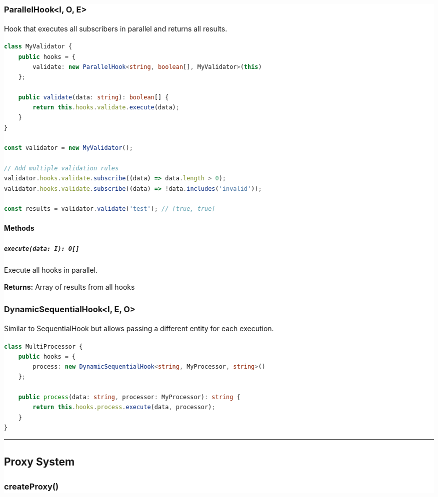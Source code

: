 ### ParallelHook<I, O, E>

Hook that executes all subscribers in parallel and returns all results.

```typescript
class MyValidator {
    public hooks = {
        validate: new ParallelHook<string, boolean[], MyValidator>(this)
    };
    
    public validate(data: string): boolean[] {
        return this.hooks.validate.execute(data);
    }
}

const validator = new MyValidator();

// Add multiple validation rules
validator.hooks.validate.subscribe((data) => data.length > 0);
validator.hooks.validate.subscribe((data) => !data.includes('invalid'));

const results = validator.validate('test'); // [true, true]
```

#### Methods

##### `execute(data: I): O[]`

Execute all hooks in parallel.

**Returns:** Array of results from all hooks

### DynamicSequentialHook<I, E, O>

Similar to SequentialHook but allows passing a different entity for each execution.

```typescript
class MultiProcessor {
    public hooks = {
        process: new DynamicSequentialHook<string, MyProcessor, string>()
    };
    
    public process(data: string, processor: MyProcessor): string {
        return this.hooks.process.execute(data, processor);
    }
}
```

---

## Proxy System

### createProxy<T>()
